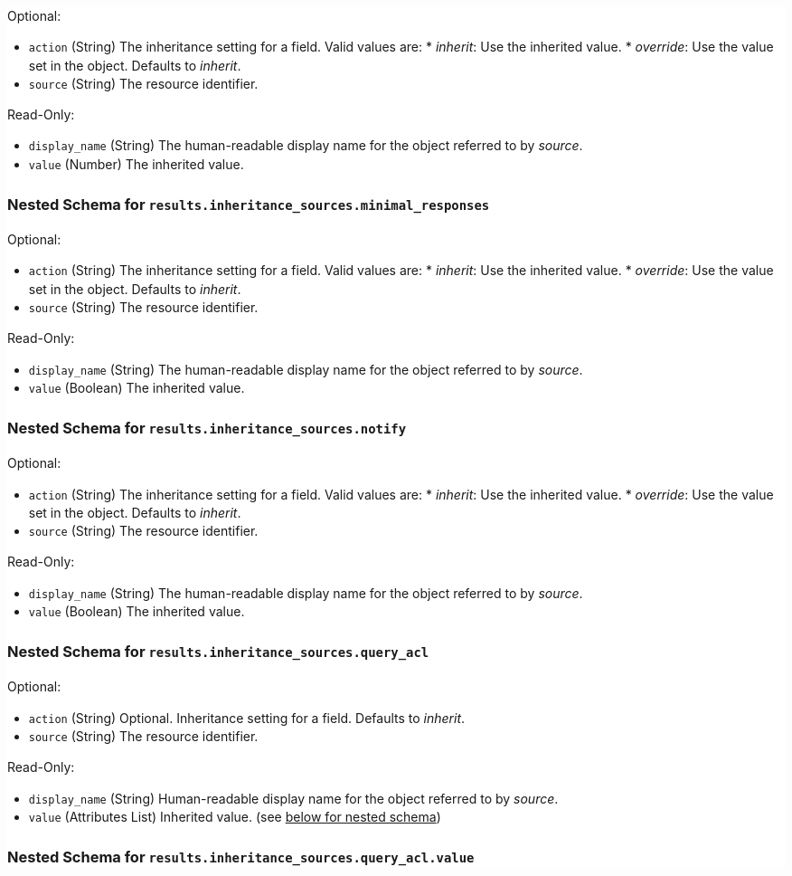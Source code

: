 Optional:

- `action` (String) The inheritance setting for a field.  Valid values are: * _inherit_: Use the inherited value. * _override_: Use the value set in the object.  Defaults to _inherit_.
- `source` (String) The resource identifier.

Read-Only:

- `display_name` (String) The human-readable display name for the object referred to by _source_.
- `value` (Number) The inherited value.


<a id="nestedatt--results--inheritance_sources--minimal_responses"></a>
### Nested Schema for `results.inheritance_sources.minimal_responses`

Optional:

- `action` (String) The inheritance setting for a field.  Valid values are: * _inherit_: Use the inherited value. * _override_: Use the value set in the object.  Defaults to _inherit_.
- `source` (String) The resource identifier.

Read-Only:

- `display_name` (String) The human-readable display name for the object referred to by _source_.
- `value` (Boolean) The inherited value.


<a id="nestedatt--results--inheritance_sources--notify"></a>
### Nested Schema for `results.inheritance_sources.notify`

Optional:

- `action` (String) The inheritance setting for a field.  Valid values are: * _inherit_: Use the inherited value. * _override_: Use the value set in the object.  Defaults to _inherit_.
- `source` (String) The resource identifier.

Read-Only:

- `display_name` (String) The human-readable display name for the object referred to by _source_.
- `value` (Boolean) The inherited value.


<a id="nestedatt--results--inheritance_sources--query_acl"></a>
### Nested Schema for `results.inheritance_sources.query_acl`

Optional:

- `action` (String) Optional. Inheritance setting for a field. Defaults to _inherit_.
- `source` (String) The resource identifier.

Read-Only:

- `display_name` (String) Human-readable display name for the object referred to by _source_.
- `value` (Attributes List) Inherited value. (see [below for nested schema](#nestedatt--results--inheritance_sources--query_acl--value))

<a id="nestedatt--results--inheritance_sources--query_acl--value"></a>
### Nested Schema for `results.inheritance_sources.query_acl.value`
